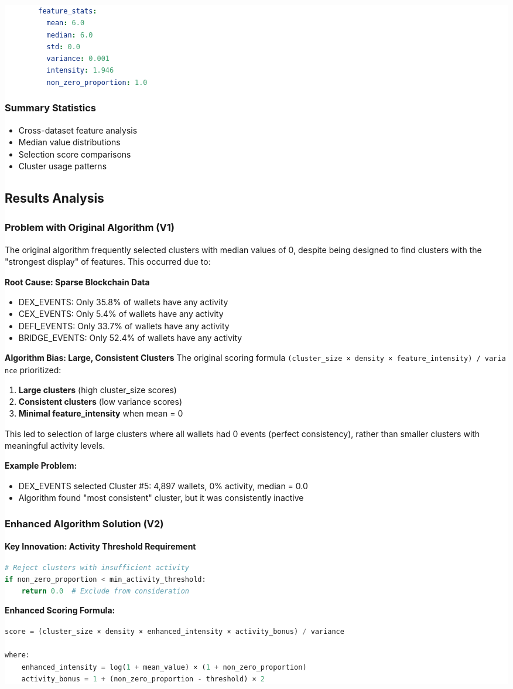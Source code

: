 ```yaml
        feature_stats:
          mean: 6.0
          median: 6.0
          std: 0.0
          variance: 0.001
          intensity: 1.946
          non_zero_proportion: 1.0
```

### Summary Statistics
- Cross-dataset feature analysis
- Median value distributions
- Selection score comparisons
- Cluster usage patterns

## Results Analysis

### Problem with Original Algorithm (V1)

The original algorithm frequently selected clusters with median values of 0, despite being designed to find clusters with the "strongest display" of features. This occurred due to:

**Root Cause: Sparse Blockchain Data**
- DEX_EVENTS: Only 35.8% of wallets have any activity
- CEX_EVENTS: Only 5.4% of wallets have any activity  
- DEFI_EVENTS: Only 33.7% of wallets have any activity
- BRIDGE_EVENTS: Only 52.4% of wallets have any activity

**Algorithm Bias: Large, Consistent Clusters**
The original scoring formula `(cluster_size × density × feature_intensity) / variance` prioritized:
1. **Large clusters** (high cluster_size scores)
2. **Consistent clusters** (low variance scores)  
3. **Minimal feature_intensity** when mean = 0

This led to selection of large clusters where all wallets had 0 events (perfect consistency), rather than smaller clusters with meaningful activity levels.

**Example Problem:**
- DEX_EVENTS selected Cluster #5: 4,897 wallets, 0% activity, median = 0.0
- Algorithm found "most consistent" cluster, but it was consistently inactive

### Enhanced Algorithm Solution (V2)

**Key Innovation: Activity Threshold Requirement**
```python
# Reject clusters with insufficient activity
if non_zero_proportion < min_activity_threshold:
    return 0.0  # Exclude from consideration
```

**Enhanced Scoring Formula:**
```python
score = (cluster_size × density × enhanced_intensity × activity_bonus) / variance

where:
    enhanced_intensity = log(1 + mean_value) × (1 + non_zero_proportion)
    activity_bonus = 1 + (non_zero_proportion - threshold) × 2
```
